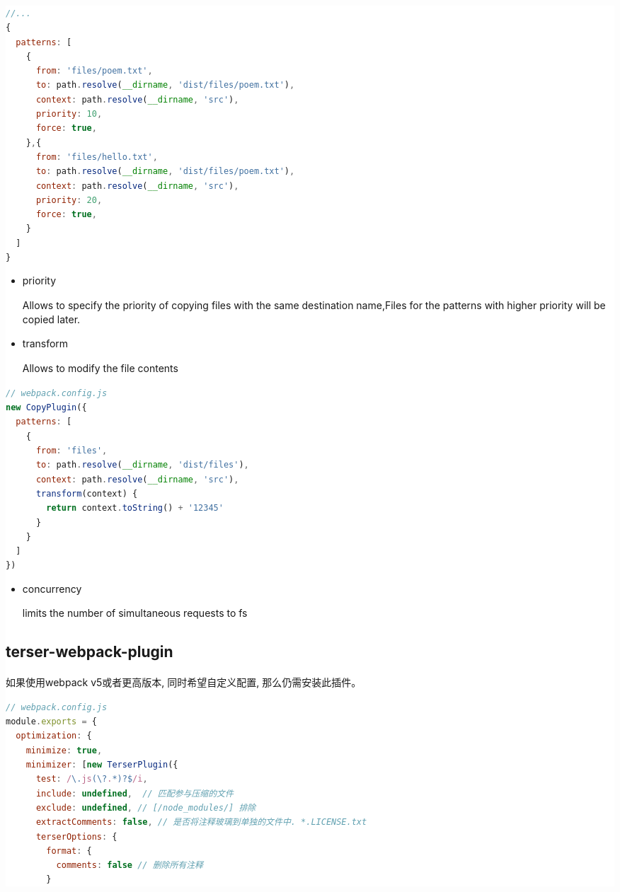 ```js
//...
{
  patterns: [
    {
      from: 'files/poem.txt',
      to: path.resolve(__dirname, 'dist/files/poem.txt'),
      context: path.resolve(__dirname, 'src'),
      priority: 10,
      force: true,
    },{
      from: 'files/hello.txt',
      to: path.resolve(__dirname, 'dist/files/poem.txt'),
      context: path.resolve(__dirname, 'src'),
      priority: 20,
      force: true,
    }
  ]
}
```

* priority

  Allows to specify the priority of copying files with the same destination name,Files for the
  patterns with higher priority will be copied later.

* transform

  Allows to modify the file contents

```js
// webpack.config.js
new CopyPlugin({
  patterns: [
    {
      from: 'files',
      to: path.resolve(__dirname, 'dist/files'),
      context: path.resolve(__dirname, 'src'),
      transform(context) {
        return context.toString() + '12345'
      }
    }
  ]
})
```

* concurrency

  limits the number of simultaneous requests to fs

## terser-webpack-plugin

  如果使用webpack v5或者更高版本, 同时希望自定义配置, 那么仍需安装此插件。

```js
// webpack.config.js
module.exports = {
  optimization: {
    minimize: true,
    minimizer: [new TerserPlugin({
      test: /\.js(\?.*)?$/i,
      include: undefined,  // 匹配参与压缩的文件
      exclude: undefined, // [/node_modules/] 排除
      extractComments: false, // 是否将注释玻璃到单独的文件中. *.LICENSE.txt
      terserOptions: {
        format: {
          comments: false // 删除所有注释
        }
```